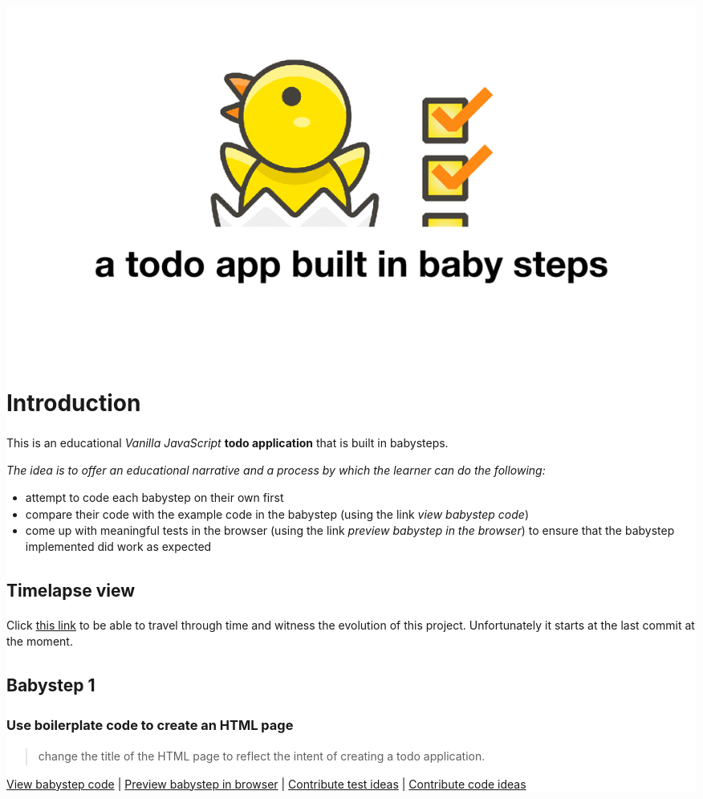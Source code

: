 ![](./picture.png)
# Introduction

This is an educational _Vanilla JavaScript_ **todo application** that is built in babysteps.

_The idea is to offer an educational narrative and a process by which the learner can do the following:_
- attempt to code each babystep on their own first
- compare their code with the example code in the babystep (using the link _view babystep code_)
- come up with meaningful tests in the browser (using the link _preview babystep in the browser_) to ensure that the babystep implemented did work as expected

## Timelapse view

Click [this link](https://github.githistory.xyz/diraneyya/todo-app-in-babysteps/blob/main/index.html) to be able to travel through time and witness the evolution of this project. Unfortunately it starts at the last commit at the moment.
## Babystep 1
### Use boilerplate code to create an HTML page

> change the title of the HTML page to reflect the intent of
creating a todo application.

[View babystep code](https://github.com/diraneyya/todo-app-in-babysteps/commit/828cd05584ba29a61b236f0f8e894bba7399c3fc) |
[Preview babystep in browser](https://htmlpreview.github.io/?https://github.com/diraneyya/todo-app-in-babysteps/blob/828cd05584ba29a61b236f0f8e894bba7399c3fc/index.html) |
[Contribute test ideas](https://github.com/diraneyya/todo-app-in-babysteps/wiki/test1) |
[Contribute code ideas](https://github.com/diraneyya/todo-app-in-babysteps/wiki/code1)
